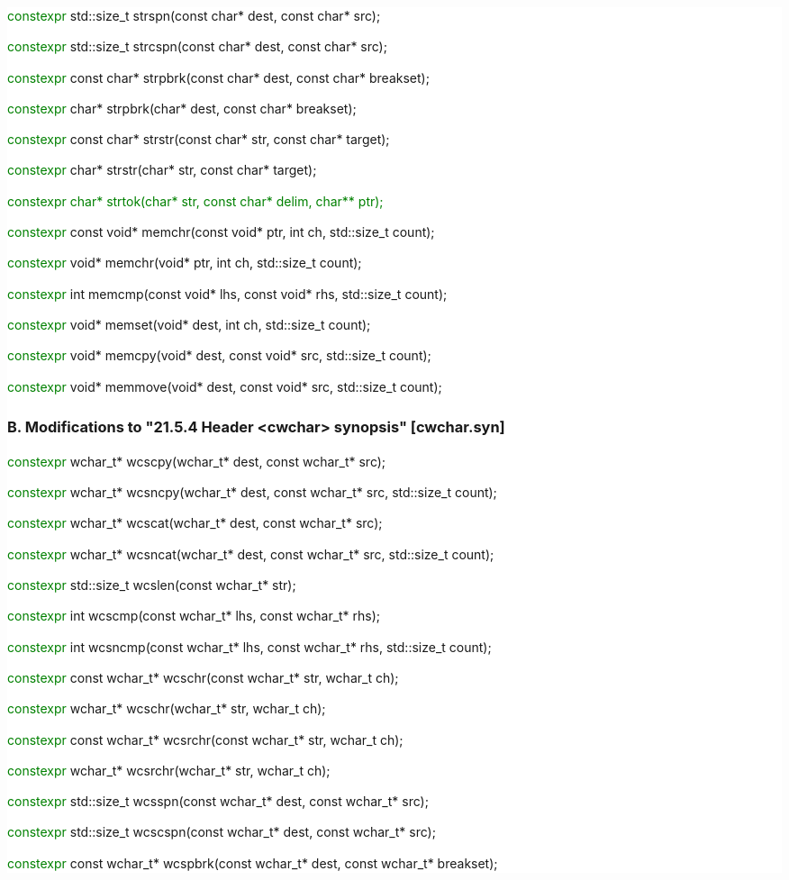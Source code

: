 <font color='green'>constexpr</font> std::size_t strspn(const char* dest, const char* src);

<font color='green'>constexpr</font> std::size_t strcspn(const char* dest, const char* src);

<font color='green'>constexpr</font> const char* strpbrk(const char* dest, const char* breakset);

<font color='green'>constexpr</font> char* strpbrk(char* dest, const char* breakset);

<font color='green'>constexpr</font> const char* strstr(const char* str, const char* target);

<font color='green'>constexpr</font> char* strstr(char* str, const char* target);

<font color='green'>constexpr char* strtok(char* str, const char* delim, char** ptr);</font>

<font color='green'>constexpr</font> const void* memchr(const void* ptr, int ch, std::size_t count);

<font color='green'>constexpr</font> void* memchr(void* ptr, int ch, std::size_t count);

<font color='green'>constexpr</font> int memcmp(const void* lhs, const void* rhs, std::size_t count);

<font color='green'>constexpr</font> void* memset(void* dest, int ch, std::size_t count);

<font color='green'>constexpr</font> void* memcpy(void* dest, const void* src, std::size_t count);

<font color='green'>constexpr</font> void* memmove(void* dest, const void* src, std::size_t count);

### B. Modifications to "21.5.4 Header \<cwchar> synopsis" [cwchar.syn]

<font color='green'>constexpr</font> wchar_t* wcscpy(wchar_t* dest, const wchar_t* src);

<font color='green'>constexpr</font> wchar_t* wcsncpy(wchar_t* dest, const wchar_t* src, std::size_t count);

<font color='green'>constexpr</font> wchar_t* wcscat(wchar_t* dest, const wchar_t* src);

<font color='green'>constexpr</font> wchar_t* wcsncat(wchar_t* dest, const wchar_t* src, std::size_t count);

<font color='green'>constexpr</font> std::size_t wcslen(const wchar_t* str);

<font color='green'>constexpr</font> int wcscmp(const wchar_t* lhs, const wchar_t* rhs);

<font color='green'>constexpr</font> int wcsncmp(const wchar_t* lhs, const wchar_t* rhs, std::size_t count);

<font color='green'>constexpr</font> const wchar_t* wcschr(const wchar_t* str, wchar_t ch);

<font color='green'>constexpr</font> wchar_t* wcschr(wchar_t* str, wchar_t ch);

<font color='green'>constexpr</font> const wchar_t* wcsrchr(const wchar_t* str, wchar_t ch);

<font color='green'>constexpr</font> wchar_t* wcsrchr(wchar_t* str, wchar_t ch);

<font color='green'>constexpr</font> std::size_t wcsspn(const wchar_t* dest, const wchar_t* src);

<font color='green'>constexpr</font> std::size_t wcscspn(const wchar_t* dest, const wchar_t* src);

<font color='green'>constexpr</font> const wchar_t* wcspbrk(const wchar_t* dest, const wchar_t* breakset);
